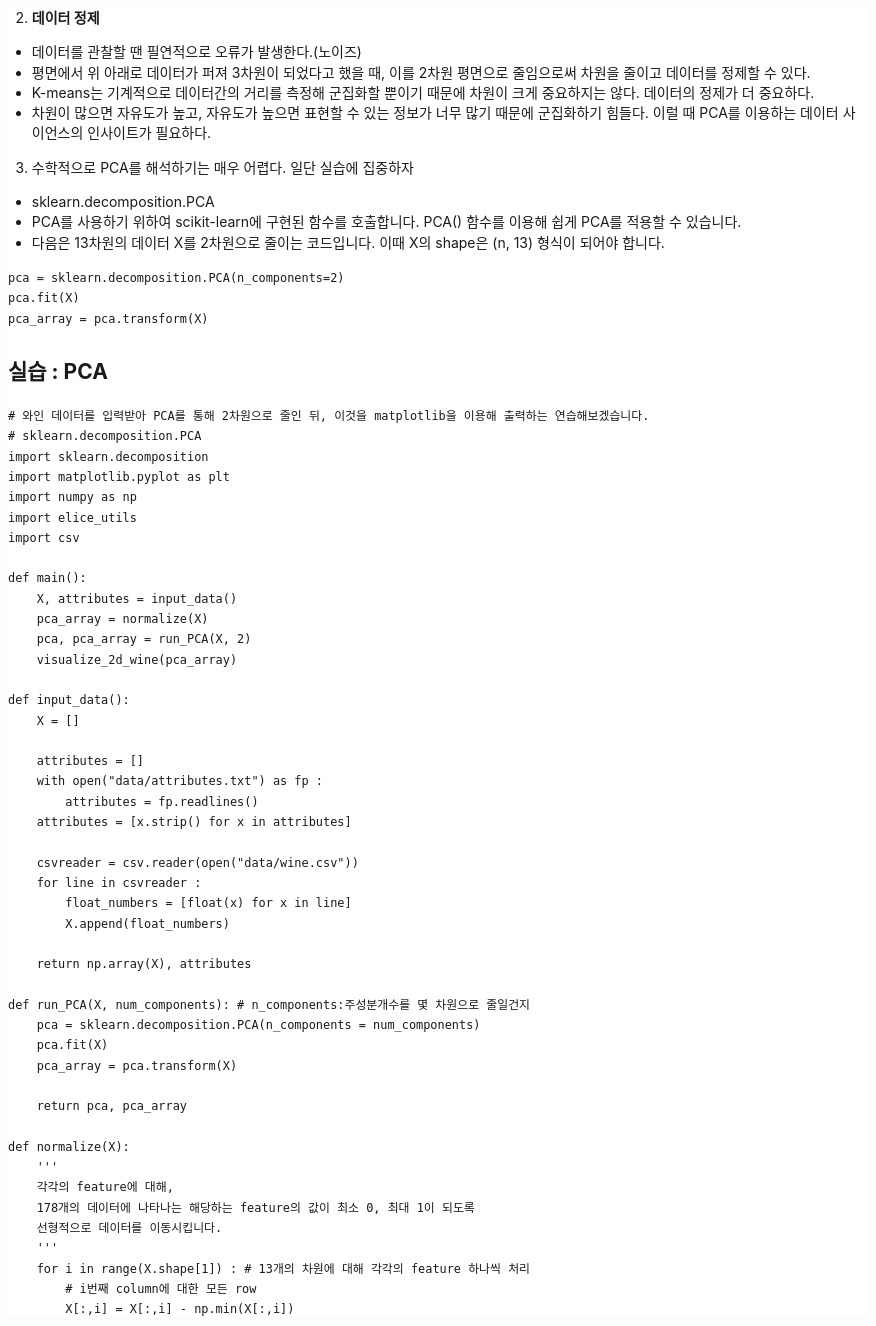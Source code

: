 2. **데이터 정제**
- 데이터를 관찰할 땐 필연적으로 오류가 발생한다.(노이즈)
- 평면에서 위 아래로 데이터가 퍼져 3차원이 되었다고 했을 때, 이를 2차원 평면으로 줄임으로써 차원을 줄이고 데이터를 정제할 수 있다.
- K-means는 기계적으로 데이터간의 거리를 측정해 군집화할 뿐이기 때문에 차원이 크게 중요하지는 않다. 데이터의 정제가 더 중요하다. 
- 차원이 많으면 자유도가 높고, 자유도가 높으면 표현할 수 있는 정보가 너무 많기 때문에 군집화하기 힘들다. 이럴 때 PCA를 이용하는 데이터 사이언스의 인사이트가 필요하다.

3. 수학적으로 PCA를 해석하기는 매우 어렵다. 일단 실습에 집중하자
- sklearn.decomposition.PCA
- PCA를 사용하기 위하여 scikit-learn에 구현된 함수를 호출합니다. PCA() 함수를 이용해 쉽게 PCA를 적용할 수 있습니다.
- 다음은 13차원의 데이터 X를 2차원으로 줄이는 코드입니다. 이때 X의 shape은 (n, 13) 형식이 되어야 합니다.   
```
pca = sklearn.decomposition.PCA(n_components=2)
pca.fit(X)
pca_array = pca.transform(X)
```

## 실습 : PCA

```
# 와인 데이터를 입력받아 PCA를 통해 2차원으로 줄인 뒤, 이것을 matplotlib을 이용해 출력하는 연습해보겠습니다.
# sklearn.decomposition.PCA
import sklearn.decomposition
import matplotlib.pyplot as plt
import numpy as np
import elice_utils
import csv

def main():
    X, attributes = input_data()
    pca_array = normalize(X)
    pca, pca_array = run_PCA(X, 2)
    visualize_2d_wine(pca_array)

def input_data():
    X = []
    
    attributes = []
    with open("data/attributes.txt") as fp :
        attributes = fp.readlines()
    attributes = [x.strip() for x in attributes]
    
    csvreader = csv.reader(open("data/wine.csv"))
    for line in csvreader :
        float_numbers = [float(x) for x in line]
        X.append(float_numbers)

    return np.array(X), attributes

def run_PCA(X, num_components): # n_components:주성분개수를 몇 차원으로 줄일건지
    pca = sklearn.decomposition.PCA(n_components = num_components)
    pca.fit(X)
    pca_array = pca.transform(X)
    
    return pca, pca_array
    
def normalize(X):
    '''
    각각의 feature에 대해,
    178개의 데이터에 나타나는 해당하는 feature의 값이 최소 0, 최대 1이 되도록
    선형적으로 데이터를 이동시킵니다.
    '''
    for i in range(X.shape[1]) : # 13개의 차원에 대해 각각의 feature 하나씩 처리
        # i번째 column에 대한 모든 row
        X[:,i] = X[:,i] - np.min(X[:,i])
```